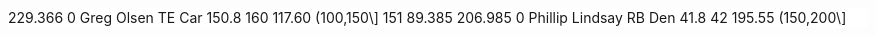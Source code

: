 <td style="text-align:right;">
229.366
</td>
<td style="text-align:right;">
0
</td>
</tr>
<tr>
<td style="text-align:left;">
Greg Olsen
</td>
<td style="text-align:left;">
TE
</td>
<td style="text-align:left;">
Car
</td>
<td style="text-align:right;">
150.8
</td>
<td style="text-align:right;">
160
</td>
<td style="text-align:right;">
117.60
</td>
<td style="text-align:left;">
(100,150\]
</td>
<td style="text-align:right;">
151
</td>
<td style="text-align:right;">
89.385
</td>
<td style="text-align:right;">
206.985
</td>
<td style="text-align:right;">
0
</td>
</tr>
<tr>
<td style="text-align:left;">
Phillip Lindsay
</td>
<td style="text-align:left;">
RB
</td>
<td style="text-align:left;">
Den
</td>
<td style="text-align:right;">
41.8
</td>
<td style="text-align:right;">
42
</td>
<td style="text-align:right;">
195.55
</td>
<td style="text-align:left;">
(150,200\]
</td>